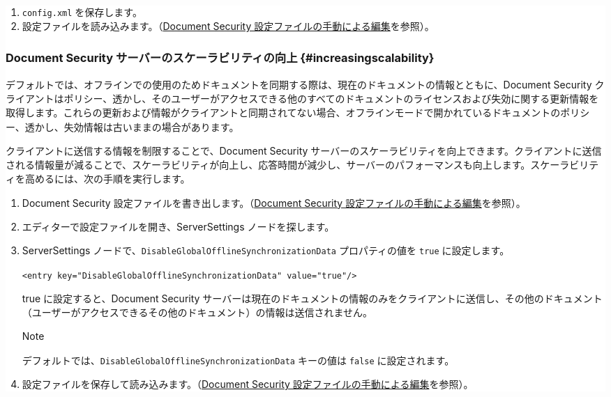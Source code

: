 1. `config.xml` を保存します。
1. 設定ファイルを読み込みます。（[Document Security 設定ファイルの手動による編集](configuring-client-server-options.md#manually-editing-the-document-security-configuration-file)を参照）。

### Document Security サーバーのスケーラビリティの向上 {#increasingscalability}

デフォルトでは、オフラインでの使用のためドキュメントを同期する際は、現在のドキュメントの情報とともに、Document Security クライアントはポリシー、透かし、そのユーザーがアクセスできる他のすべてのドキュメントのライセンスおよび失効に関する更新情報を取得します。これらの更新および情報がクライアントと同期されてない場合、オフラインモードで開かれているドキュメントのポリシー、透かし、失効情報は古いままの場合があります。

クライアントに送信する情報を制限することで、Document Security サーバーのスケーラビリティを向上できます。クライアントに送信される情報量が減ることで、スケーラビリティが向上し、応答時間が減少し、サーバーのパフォーマンスも向上します。スケーラビリティを高めるには、次の手順を実行します。

1. Document Security 設定ファイルを書き出します。（[Document Security 設定ファイルの手動による編集](configuring-client-server-options.md#manually-editing-the-document-security-configuration-file)を参照）。
1. エディターで設定ファイルを開き、ServerSettings ノードを探します。
1. ServerSettings ノードで、`DisableGlobalOfflineSynchronizationData` プロパティの値を `true` に設定します。

   `<entry key="DisableGlobalOfflineSynchronizationData" value="true"/>`

   true に設定すると、Document Security サーバーは現在のドキュメントの情報のみをクライアントに送信し、その他のドキュメント（ユーザーがアクセスできるその他のドキュメント）の情報は送信されません。

   >[!NOTE]
   >
   >デフォルトでは、`DisableGlobalOfflineSynchronizationData` キーの値は `false` に設定されます。

1. 設定ファイルを保存して読み込みます。（[Document Security 設定ファイルの手動による編集](/help/forms/using/admin-help/configuring-client-server-options.md#manually-editing-the-document-security-configuration-file)を参照）。
